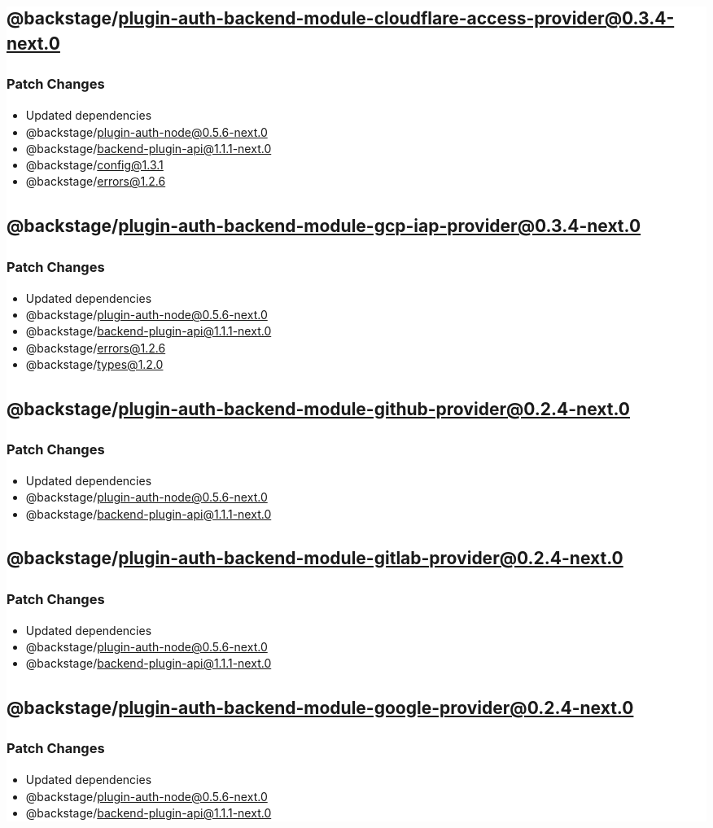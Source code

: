 ## @backstage/plugin-auth-backend-module-cloudflare-access-provider@0.3.4-next.0

### Patch Changes

- Updated dependencies
 - @backstage/plugin-auth-node@0.5.6-next.0
 - @backstage/backend-plugin-api@1.1.1-next.0
 - @backstage/config@1.3.1
 - @backstage/errors@1.2.6

## @backstage/plugin-auth-backend-module-gcp-iap-provider@0.3.4-next.0

### Patch Changes

- Updated dependencies
 - @backstage/plugin-auth-node@0.5.6-next.0
 - @backstage/backend-plugin-api@1.1.1-next.0
 - @backstage/errors@1.2.6
 - @backstage/types@1.2.0

## @backstage/plugin-auth-backend-module-github-provider@0.2.4-next.0

### Patch Changes

- Updated dependencies
 - @backstage/plugin-auth-node@0.5.6-next.0
 - @backstage/backend-plugin-api@1.1.1-next.0

## @backstage/plugin-auth-backend-module-gitlab-provider@0.2.4-next.0

### Patch Changes

- Updated dependencies
 - @backstage/plugin-auth-node@0.5.6-next.0
 - @backstage/backend-plugin-api@1.1.1-next.0

## @backstage/plugin-auth-backend-module-google-provider@0.2.4-next.0

### Patch Changes

- Updated dependencies
 - @backstage/plugin-auth-node@0.5.6-next.0
 - @backstage/backend-plugin-api@1.1.1-next.0
